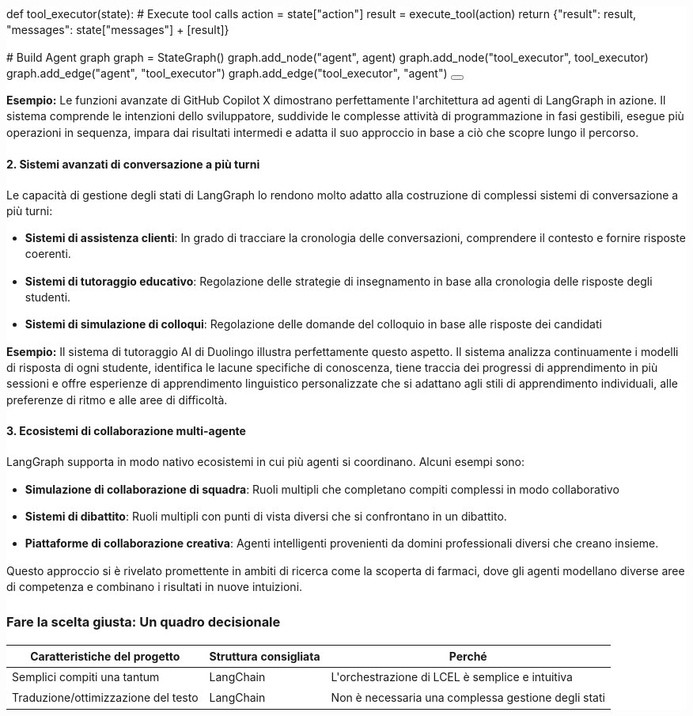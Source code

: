 <span class="hljs-keyword">def</span> <span class="hljs-title function_">tool_executor</span>(<span class="hljs-params">state</span>):
    <span class="hljs-comment"># Execute tool calls</span>
    action = state[<span class="hljs-string">&quot;action&quot;</span>]
    result = execute_tool(action)
    <span class="hljs-keyword">return</span> {<span class="hljs-string">&quot;result&quot;</span>: result, <span class="hljs-string">&quot;messages&quot;</span>: state[<span class="hljs-string">&quot;messages&quot;</span>] + [result]}

<span class="hljs-comment"># Build Agent graph</span>
graph = StateGraph()
graph.add_node(<span class="hljs-string">&quot;agent&quot;</span>, agent)
graph.add_node(<span class="hljs-string">&quot;tool_executor&quot;</span>, tool_executor)
graph.add_edge(<span class="hljs-string">&quot;agent&quot;</span>, <span class="hljs-string">&quot;tool_executor&quot;</span>)
graph.add_edge(<span class="hljs-string">&quot;tool_executor&quot;</span>, <span class="hljs-string">&quot;agent&quot;</span>)
<button class="copy-code-btn"></button></code></pre>
<p><strong>Esempio:</strong> Le funzioni avanzate di GitHub Copilot X dimostrano perfettamente l'architettura ad agenti di LangGraph in azione. Il sistema comprende le intenzioni dello sviluppatore, suddivide le complesse attività di programmazione in fasi gestibili, esegue più operazioni in sequenza, impara dai risultati intermedi e adatta il suo approccio in base a ciò che scopre lungo il percorso.</p>
<h4 id="2-Advanced-Multi-Turn-Conversation-Systems" class="common-anchor-header">2. Sistemi avanzati di conversazione a più turni</h4><p>Le capacità di gestione degli stati di LangGraph lo rendono molto adatto alla costruzione di complessi sistemi di conversazione a più turni:</p>
<ul>
<li><p><strong>Sistemi di assistenza clienti</strong>: In grado di tracciare la cronologia delle conversazioni, comprendere il contesto e fornire risposte coerenti.</p></li>
<li><p><strong>Sistemi di tutoraggio educativo</strong>: Regolazione delle strategie di insegnamento in base alla cronologia delle risposte degli studenti.</p></li>
<li><p><strong>Sistemi di simulazione di colloqui</strong>: Regolazione delle domande del colloquio in base alle risposte dei candidati</p></li>
</ul>
<p><strong>Esempio:</strong> Il sistema di tutoraggio AI di Duolingo illustra perfettamente questo aspetto. Il sistema analizza continuamente i modelli di risposta di ogni studente, identifica le lacune specifiche di conoscenza, tiene traccia dei progressi di apprendimento in più sessioni e offre esperienze di apprendimento linguistico personalizzate che si adattano agli stili di apprendimento individuali, alle preferenze di ritmo e alle aree di difficoltà.</p>
<h4 id="3-Multi-Agent-Collaboration-Ecosystems" class="common-anchor-header">3. Ecosistemi di collaborazione multi-agente</h4><p>LangGraph supporta in modo nativo ecosistemi in cui più agenti si coordinano. Alcuni esempi sono:</p>
<ul>
<li><p><strong>Simulazione di collaborazione di squadra</strong>: Ruoli multipli che completano compiti complessi in modo collaborativo</p></li>
<li><p><strong>Sistemi di dibattito</strong>: Ruoli multipli con punti di vista diversi che si confrontano in un dibattito.</p></li>
<li><p><strong>Piattaforme di collaborazione creativa</strong>: Agenti intelligenti provenienti da domini professionali diversi che creano insieme.</p></li>
</ul>
<p>Questo approccio si è rivelato promettente in ambiti di ricerca come la scoperta di farmaci, dove gli agenti modellano diverse aree di competenza e combinano i risultati in nuove intuizioni.</p>
<h3 id="Making-the-Right-Choice-A-Decision-Framework" class="common-anchor-header">Fare la scelta giusta: Un quadro decisionale</h3><table>
<thead>
<tr><th><strong>Caratteristiche del progetto</strong></th><th><strong>Struttura consigliata</strong></th><th><strong>Perché</strong></th></tr>
</thead>
<tbody>
<tr><td>Semplici compiti una tantum</td><td>LangChain</td><td>L'orchestrazione di LCEL è semplice e intuitiva</td></tr>
<tr><td>Traduzione/ottimizzazione del testo</td><td>LangChain</td><td>Non è necessaria una complessa gestione degli stati</td></tr>